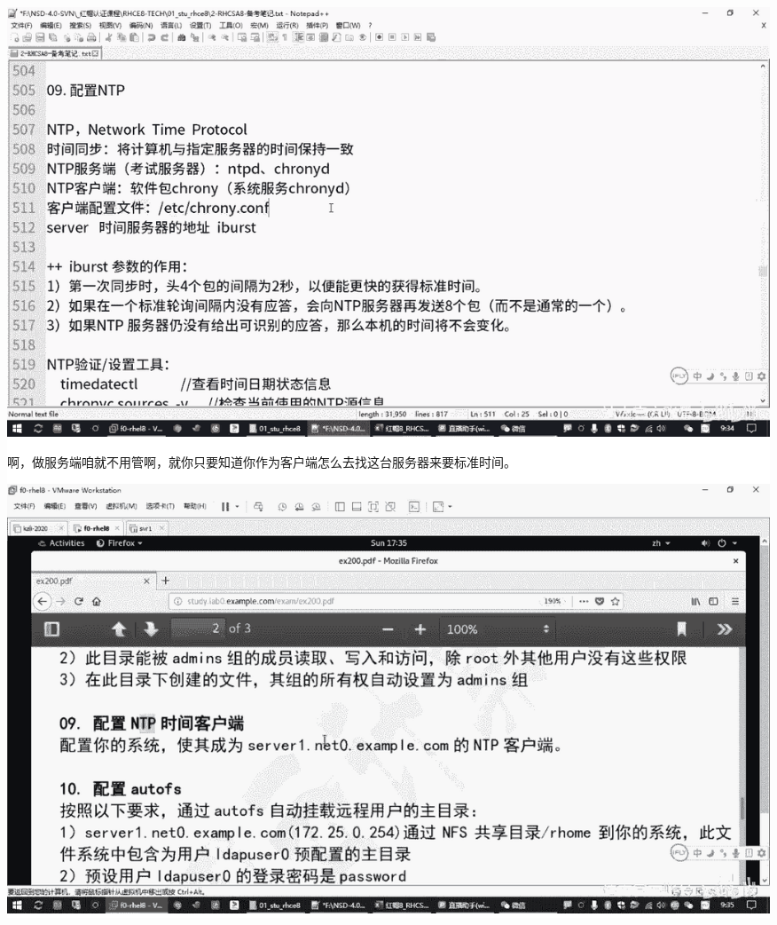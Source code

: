 ![](img/e6f620c40449a987106ea876f882ae5c_15.png)

啊，做服务端咱就不用管啊，就你只要知道你作为客户端怎么去找这台服务器来要标准时间。

![](img/e6f620c40449a987106ea876f882ae5c_17.png)
